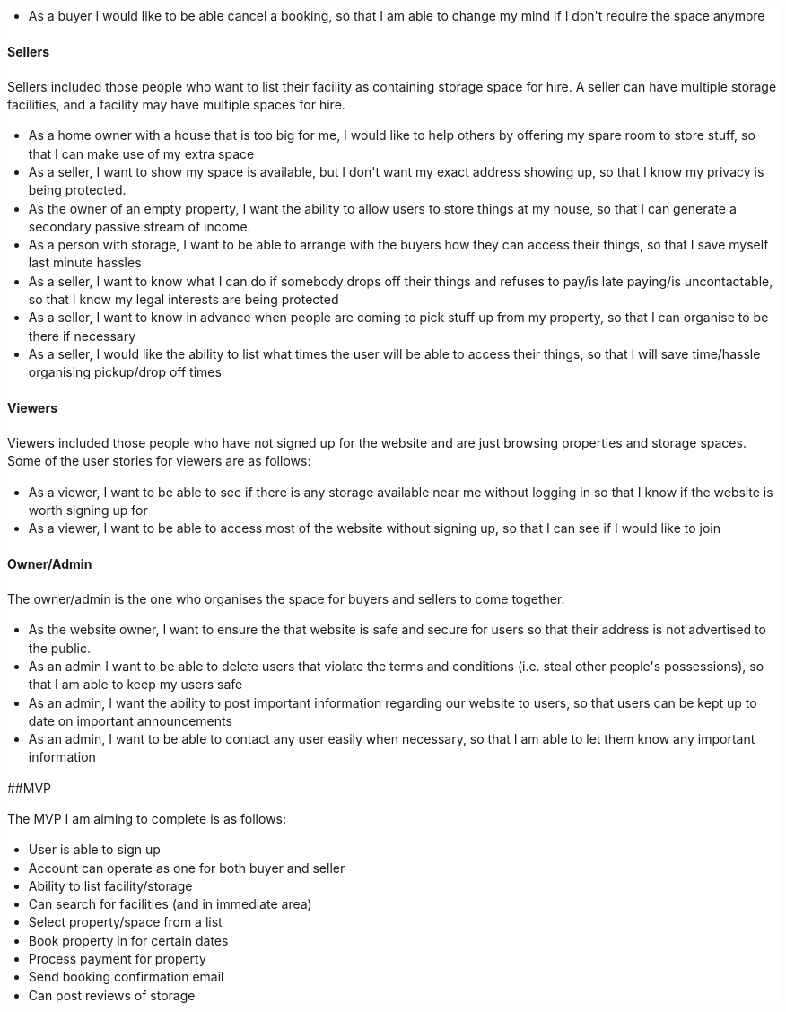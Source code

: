 - As a buyer I would like to be able cancel a booking, so that I am able to change my mind if I don't require the space anymore

#### Sellers

Sellers included those people who want to list their facility as containing storage space for hire. A seller can have multiple storage facilities, and a facility may have multiple spaces for hire.

- As a home owner with a house that is too big for me, I would like to help others by offering my spare room to store stuff, so that I can make use of my extra space
- As a seller, I want to show my space is available, but I don't want my exact address showing up, so that I know my privacy is being protected.
- As the owner of an empty property, I want the ability to allow users to store things at my house, so that I can generate a secondary passive stream of income.
- As a person with storage, I want to be able to arrange with the buyers how they can access their things, so that I save myself last minute hassles
- As a seller, I want to know what I can do if somebody drops off their things and refuses to pay/is late paying/is uncontactable, so that I know my legal interests are being protected
- As a seller, I want to know in advance when people are coming to pick stuff up from my property, so that I can organise to be there if necessary
- As a seller, I would like the ability to list what times the user will be able to access their things, so that I will save time/hassle organising pickup/drop off times

#### Viewers

Viewers included those people who have not signed up for the website and are just browsing properties and storage spaces. Some of the user stories for viewers are as follows:

- As a viewer, I want to be able to see if there is any storage available near me without logging in so that I know if the website is worth signing up for
- As a viewer, I want to be able to access most of the website without signing up, so that I can see if I would like to join

#### Owner/Admin

The owner/admin is the one who organises the space for buyers and sellers to come together.

- As the website owner, I want to ensure the that website is safe and secure for users so that their address is not advertised to the public.
- As an admin I want to be able to delete users that violate the terms and conditions (i.e. steal other people's possessions), so that I am able to keep my users safe 
- As an admin, I want the ability to post important information regarding our website to users, so that users can be kept up to date on important announcements
- As an admin, I want to be able to contact any user easily when necessary, so that I am able to let them know any important information

##MVP

The MVP I am aiming to complete is as follows:
- User is able to sign up
- Account can operate as one for both buyer and seller
- Ability to list facility/storage
- Can search for facilities (and in immediate area)
- Select property/space from a list
- Book property in for certain dates
- Process payment for property 
- Send booking confirmation email
- Can post reviews of storage
